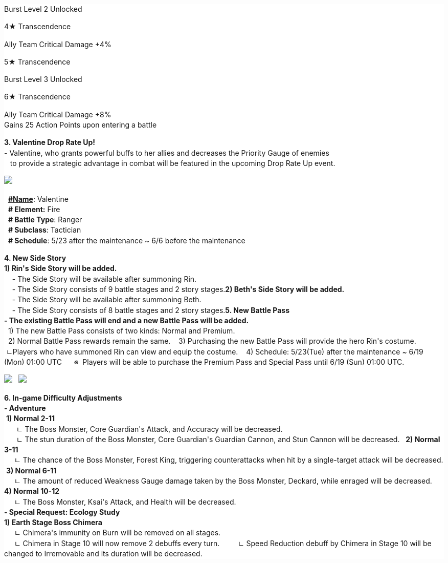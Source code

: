 Burst Level 2 Unlocked

4★ Transcendence

Ally Team Critical Damage +4%

5★ Transcendence

Burst Level 3 Unlocked

6★ Transcendence

Ally Team Critical Damage +8%  
Gains 25 Action Points upon entering a battle

**3\. Valentine Drop Rate Up!**  
\- Valentine, who grants powerful buffs to her allies and decreases the Priority Gauge of enemies  
   to provide a strategic advantage in combat will be featured in the upcoming Drop Rate Up event.

![](/images/news/legacy/patchnotes/2023-05-22-5-23-tue-update-notice/8ed67665b7fe49919cb5086b67b19639.webp)

  **[**#Name**](/)**: Valentine    
  **\# Element:** Fire    
  **# Battle Type**: Ranger    
  **# Subclass**: Tactician    
  **# Schedule**: 5/23 after the maintenance ~ 6/6 before the maintenance   
  
**4\. New Side Story**  
**1) Rin's Side Story will be added.**    
    - The Side Story will be available after summoning Rin.    
    - The Side Story consists of 9 battle stages and 2 story stages.**2) Beth's Side Story will be added.**    
    - The Side Story will be available after summoning Beth.    
    - The Side Story consists of 8 battle stages and 2 story stages.**5\. New Battle Pass**  
**\- The existing Battle Pass will end and a new Battle Pass will be added.**    
  1) The new Battle Pass consists of two kinds: Normal and Premium.    
  2) Normal Battle Pass rewards remain the same.    3) Purchasing the new Battle Pass will provide the hero Rin's costume.           ㄴPlayers who have summoned Rin can view and equip the costume.    4) Schedule: 5/23(Tue) after the maintenance ~ 6/19 (Mon) 01:00 UTC      ※  Players will be able to purchase the Premium Pass and Special Pass until 6/19 (Sun) 01:00 UTC.

![](/images/news/legacy/patchnotes/2023-05-22-5-23-tue-update-notice/b91d400ed18d4e70913622e7f00a3400.webp)   ![](/images/news/legacy/patchnotes/2023-05-22-5-23-tue-update-notice/f76a8e19bc6949c1a0f9a9c2839765ed.webp)

**6\. In-game Difficulty Adjustments**  
**\- Adventure**    
 **1) Normal 2-11**    
      ㄴ The Boss Monster, Core Guardian's Attack, and Accuracy will be decreased.      
      ㄴ The stun duration of the Boss Monster, Core Guardian's Guardian Cannon, and Stun Cannon will be decreased.   **2) Normal 3-11**      
     ㄴ The chance of the Boss Monster, Forest King, triggering counterattacks when hit by a single-target attack will be decreased.  
 **3) Normal 6-11**      
     ㄴ The amount of reduced Weakness Gauge damage taken by the Boss Monster, Deckard, while enraged will be decreased.    
**4) Normal 10-12**      
     ㄴ The Boss Monster, Ksai's Attack, and Health will be decreased.  
**\- Special Request: Ecology Study**    
**1) Earth Stage Boss Chimera**      
     ㄴ Chimera's immunity on Burn will be removed on all stages.      
     ㄴ Chimera in Stage 10 will now remove 2 debuffs every turn.         ㄴ Speed Reduction debuff by Chimera in Stage 10 will be changed to Irremovable and its duration will be decreased.
